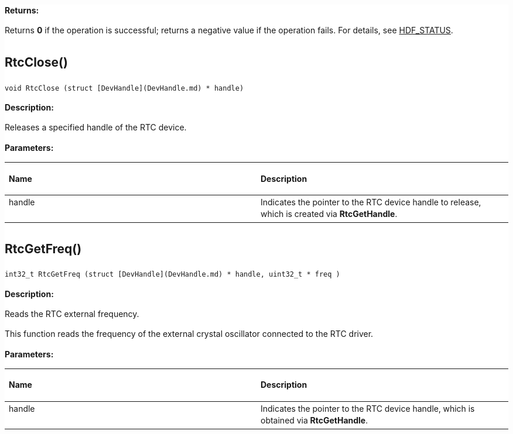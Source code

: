 **Returns:**

Returns  **0**  if the operation is successful; returns a negative value if the operation fails. For details, see  [HDF\_STATUS](DriverUtils.md#ga7e01536ecbe9b17563dd3fe256202a67). 



## RtcClose\(\)<a name="gabbf47f061b0f083066ec1da5bdbad9fe"></a>

```
void RtcClose (struct [DevHandle](DevHandle.md) * handle)
```

 **Description:**

Releases a specified handle of the RTC device. 

**Parameters:**

<a name="table2121935543084825"></a>
<table><thead align="left"><tr id="row1453737149084825"><th class="cellrowborder" valign="top" width="50%" id="mcps1.1.3.1.1"><p id="p1274275021084825"><a name="p1274275021084825"></a><a name="p1274275021084825"></a>Name</p>
</th>
<th class="cellrowborder" valign="top" width="50%" id="mcps1.1.3.1.2"><p id="p1947206240084825"><a name="p1947206240084825"></a><a name="p1947206240084825"></a>Description</p>
</th>
</tr>
</thead>
<tbody><tr id="row2104173821084825"><td class="cellrowborder" valign="top" width="50%" headers="mcps1.1.3.1.1 ">handle</td>
<td class="cellrowborder" valign="top" width="50%" headers="mcps1.1.3.1.2 ">Indicates the pointer to the RTC device handle to release, which is created via <strong id="b251201914084825"><a name="b251201914084825"></a><a name="b251201914084825"></a>RtcGetHandle</strong>.</td>
</tr>
</tbody>
</table>

## RtcGetFreq\(\)<a name="gafde58faab893e2b4c4b2a836985463e7"></a>

```
int32_t RtcGetFreq (struct [DevHandle](DevHandle.md) * handle, uint32_t * freq )
```

 **Description:**

Reads the RTC external frequency. 

This function reads the frequency of the external crystal oscillator connected to the RTC driver.

**Parameters:**

<a name="table419386933084825"></a>
<table><thead align="left"><tr id="row22183564084825"><th class="cellrowborder" valign="top" width="50%" id="mcps1.1.3.1.1"><p id="p502730167084825"><a name="p502730167084825"></a><a name="p502730167084825"></a>Name</p>
</th>
<th class="cellrowborder" valign="top" width="50%" id="mcps1.1.3.1.2"><p id="p690995675084825"><a name="p690995675084825"></a><a name="p690995675084825"></a>Description</p>
</th>
</tr>
</thead>
<tbody><tr id="row1003500020084825"><td class="cellrowborder" valign="top" width="50%" headers="mcps1.1.3.1.1 ">handle</td>
<td class="cellrowborder" valign="top" width="50%" headers="mcps1.1.3.1.2 ">Indicates the pointer to the RTC device handle, which is obtained via <strong id="b197628124084825"><a name="b197628124084825"></a><a name="b197628124084825"></a>RtcGetHandle</strong>. </td>